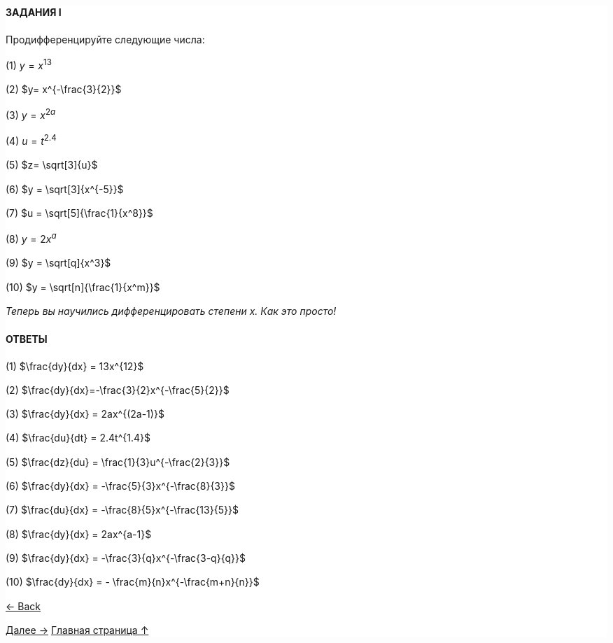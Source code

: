

#### ЗАДАНИЯ I

Продифференцируйте следующие числа:

(1) $y=x^{13}$

(2) $y= x^{-\frac{3}{2}}$

(3) $y=x^{2a}$

(4) $u=t^{2.4}$

(5) $z= \sqrt[3]{u}$

(6) $y = \sqrt[3]{x^{-5}}$

(7) $u = \sqrt[5]{\frac{1}{x^8}}$

(8) $y = 2x^a$

(9) $y = \sqrt[q]{x^3}$

(10) $y = \sqrt[n]{\frac{1}{x^m}}$



*Теперь вы научились дифференцировать степени $x$. Как это просто!*

#### ОТВЕТЫ

(1) $\frac{dy}{dx} = 13x^{12}$

(2) $\frac{dy}{dx}=-\frac{3}{2}x^{-\frac{5}{2}}$

(3) $\frac{dy}{dx} = 2ax^{(2a-1)}$

(4) $\frac{du}{dt} = 2.4t^{1.4}$

(5) $\frac{dz}{du} = \frac{1}{3}u^{-\frac{2}{3}}$

(6) $\frac{dy}{dx} = -\frac{5}{3}x^{-\frac{8}{3}}$

(7) $\frac{du}{dx} = -\frac{8}{5}x^{-\frac{13}{5}}$

(8) $\frac{dy}{dx} = 2ax^{a-1}$

(9) $\frac{dy}{dx} = -\frac{3}{q}x^{-\frac{3-q}{q}}$

(10) $\frac{dy}{dx} = - \frac{m}{n}x^{-\frac{m+n}{n}}$

[← Back](./3-chapter.md)

[Далее →](./5-chapter.md)
[Главная страница ↑](00-calculus-made-easy.md)